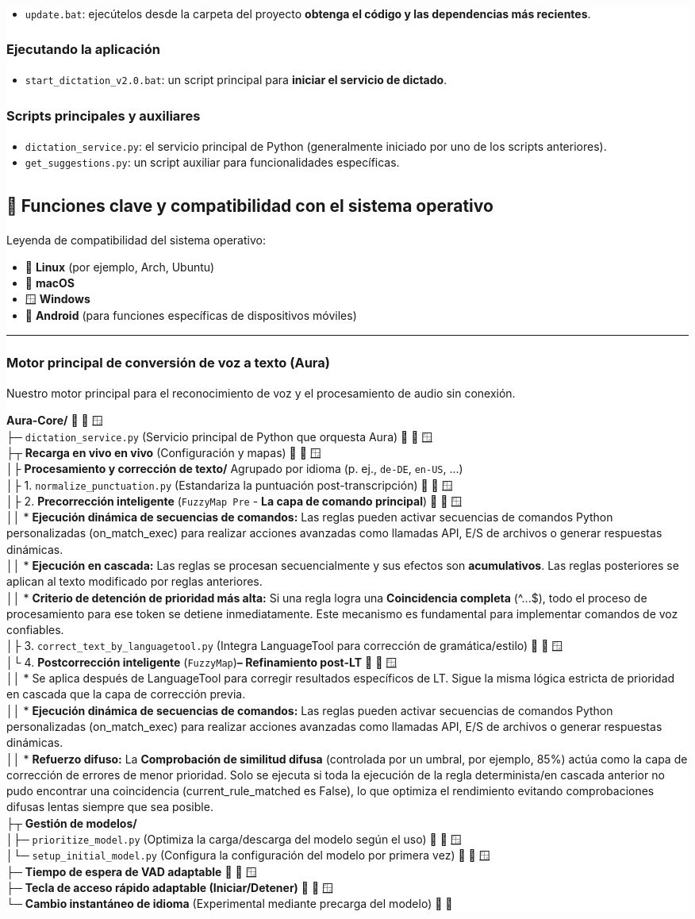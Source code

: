 * `update.bat`: ejecútelos desde la carpeta del proyecto **obtenga el código y las dependencias más recientes**.

### Ejecutando la aplicación
* `start_dictation_v2.0.bat`: un script principal para **iniciar el servicio de dictado**.

### Scripts principales y auxiliares
* `dictation_service.py`: el servicio principal de Python (generalmente iniciado por uno de los scripts anteriores).
* `get_suggestions.py`: un script auxiliar para funcionalidades específicas.




## 🚀 Funciones clave y compatibilidad con el sistema operativo

Leyenda de compatibilidad del sistema operativo:  
* 🐧 **Linux** (por ejemplo, Arch, Ubuntu)  
* 🍏 **macOS**  
* 🪟 **Windows**  
* 📱 **Android** (para funciones específicas de dispositivos móviles)  

---

### **Motor principal de conversión de voz a texto (Aura)**
Nuestro motor principal para el reconocimiento de voz y el procesamiento de audio sin conexión.

**Aura-Core/** 🐧 🍏 🪟  
├─ `dictation_service.py` (Servicio principal de Python que orquesta Aura) 🐧 🍏 🪟  
├┬ **Recarga en vivo en vivo** (Configuración y mapas) 🐧 🍏 🪟  
│├ **Procesamiento y corrección de texto/** Agrupado por idioma (p. ej., `de-DE`, `en-US`, ...)   
│├ 1. `normalize_punctuation.py` (Estandariza la puntuación post-transcripción) 🐧 🍏 🪟  
│├ 2. **Precorrección inteligente** (`FuzzyMap Pre` - **La capa de comando principal**) 🐧 🍏 🪟  
││ * **Ejecución dinámica de secuencias de comandos:** Las reglas pueden activar secuencias de comandos Python personalizadas (on_match_exec) para realizar acciones avanzadas como llamadas API, E/S de archivos o generar respuestas dinámicas.  
││ * **Ejecución en cascada:** Las reglas se procesan secuencialmente y sus efectos son **acumulativos**. Las reglas posteriores se aplican al texto modificado por reglas anteriores.  
││ * **Criterio de detención de prioridad más alta:** Si una regla logra una **Coincidencia completa** (^...$), todo el proceso de procesamiento para ese token se detiene inmediatamente. Este mecanismo es fundamental para implementar comandos de voz confiables.  
│├ 3. `correct_text_by_languagetool.py` (Integra LanguageTool para corrección de gramática/estilo) 🐧 🍏 🪟  
│└ 4. **Postcorrección inteligente** (`FuzzyMap`)**– Refinamiento post-LT** 🐧 🍏 🪟  
││ * Se aplica después de LanguageTool para corregir resultados específicos de LT. Sigue la misma lógica estricta de prioridad en cascada que la capa de corrección previa.  
││ * **Ejecución dinámica de secuencias de comandos:** Las reglas pueden activar secuencias de comandos Python personalizadas (on_match_exec) para realizar acciones avanzadas como llamadas API, E/S de archivos o generar respuestas dinámicas.  
││ * **Refuerzo difuso:** La **Comprobación de similitud difusa** (controlada por un umbral, por ejemplo, 85%) actúa como la capa de corrección de errores de menor prioridad. Solo se ejecuta si toda la ejecución de la regla determinista/en cascada anterior no pudo encontrar una coincidencia (current_rule_matched es False), lo que optimiza el rendimiento evitando comprobaciones difusas lentas siempre que sea posible.  
├┬ **Gestión de modelos/**   
│├─ `prioritize_model.py` (Optimiza la carga/descarga del modelo según el uso) 🐧 🍏 🪟  
│└─ `setup_initial_model.py` (Configura la configuración del modelo por primera vez) 🐧 🍏 🪟  
├─ **Tiempo de espera de VAD adaptable** 🐧 🍏 🪟  
├─ **Tecla de acceso rápido adaptable (Iniciar/Detener)** 🐧 🍏 🪟  
└─ **Cambio instantáneo de idioma** (Experimental mediante precarga del modelo) 🐧 🍏   
